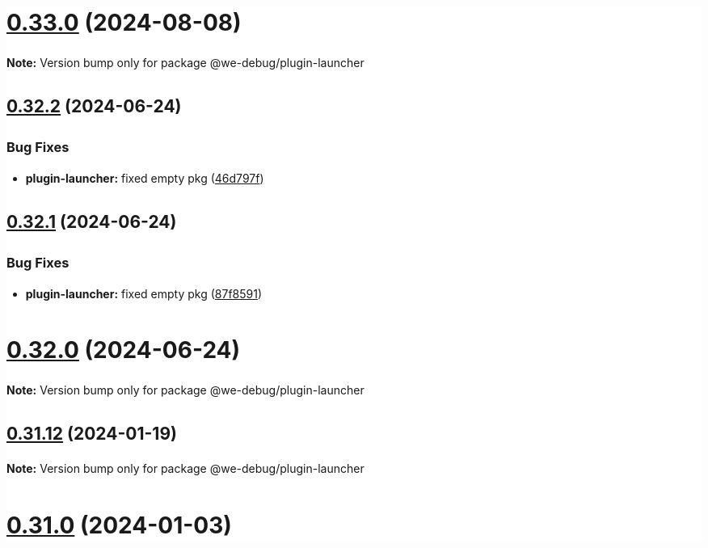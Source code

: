 



# [0.33.0](https://github.com/dlhandsome/we-debug/compare/v0.32.3...v0.33.0) (2024-08-08)

**Note:** Version bump only for package @we-debug/plugin-launcher





## [0.32.2](https://github.com/dlhandsome/we-debug/compare/v0.32.1...v0.32.2) (2024-06-24)


### Bug Fixes

* **plugin-launcher:** fixed empty pkg ([46d797f](https://github.com/dlhandsome/we-debug/commit/46d797f514047fb9f21137dda01e16e733c4806c))





## [0.32.1](https://github.com/dlhandsome/we-debug/compare/v0.32.0...v0.32.1) (2024-06-24)


### Bug Fixes

* **plugin-launcher:** fixed empty pkg ([87f8591](https://github.com/dlhandsome/we-debug/commit/87f859196f323325f3d332374d110c8111a096e3))





# [0.32.0](https://github.com/dlhandsome/we-debug/compare/v0.31.18...v0.32.0) (2024-06-24)

**Note:** Version bump only for package @we-debug/plugin-launcher





## [0.31.12](https://github.com/dlhandsome/we-debug/compare/v0.31.11...v0.31.12) (2024-01-19)

**Note:** Version bump only for package @we-debug/plugin-launcher





# [0.31.0](https://github.com/dlhandsome/we-debug/compare/v0.30.1...v0.31.0) (2024-01-03)
